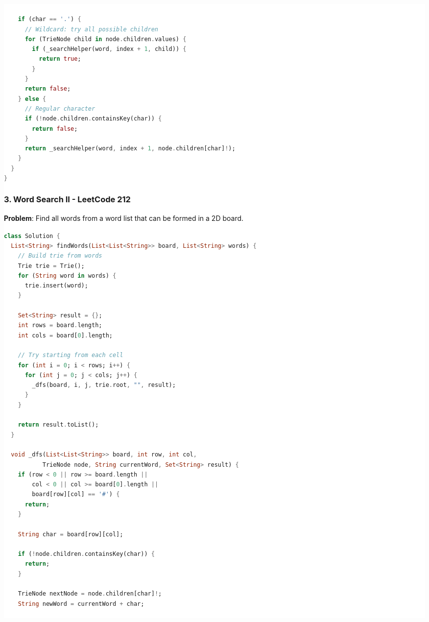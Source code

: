 ```dart
    
    if (char == '.') {
      // Wildcard: try all possible children
      for (TrieNode child in node.children.values) {
        if (_searchHelper(word, index + 1, child)) {
          return true;
        }
      }
      return false;
    } else {
      // Regular character
      if (!node.children.containsKey(char)) {
        return false;
      }
      return _searchHelper(word, index + 1, node.children[char]!);
    }
  }
}
```

### 3. Word Search II - LeetCode 212

**Problem**: Find all words from a word list that can be formed in a 2D board.

```dart
class Solution {
  List<String> findWords(List<List<String>> board, List<String> words) {
    // Build trie from words
    Trie trie = Trie();
    for (String word in words) {
      trie.insert(word);
    }
    
    Set<String> result = {};
    int rows = board.length;
    int cols = board[0].length;
    
    // Try starting from each cell
    for (int i = 0; i < rows; i++) {
      for (int j = 0; j < cols; j++) {
        _dfs(board, i, j, trie.root, "", result);
      }
    }
    
    return result.toList();
  }
  
  void _dfs(List<List<String>> board, int row, int col, 
           TrieNode node, String currentWord, Set<String> result) {
    if (row < 0 || row >= board.length || 
        col < 0 || col >= board[0].length ||
        board[row][col] == '#') {
      return;
    }
    
    String char = board[row][col];
    
    if (!node.children.containsKey(char)) {
      return;
    }
    
    TrieNode nextNode = node.children[char]!;
    String newWord = currentWord + char;
    
```